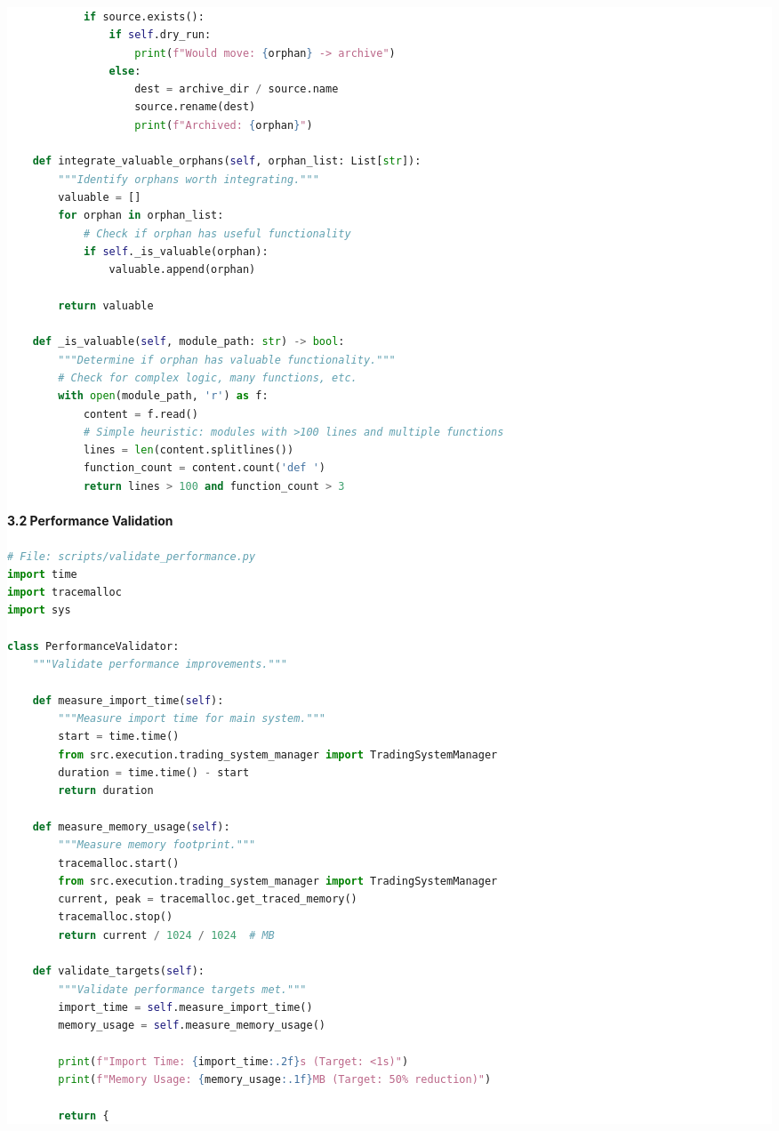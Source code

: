```python
            if source.exists():
                if self.dry_run:
                    print(f"Would move: {orphan} -> archive")
                else:
                    dest = archive_dir / source.name
                    source.rename(dest)
                    print(f"Archived: {orphan}")
    
    def integrate_valuable_orphans(self, orphan_list: List[str]):
        """Identify orphans worth integrating."""
        valuable = []
        for orphan in orphan_list:
            # Check if orphan has useful functionality
            if self._is_valuable(orphan):
                valuable.append(orphan)
        
        return valuable
    
    def _is_valuable(self, module_path: str) -> bool:
        """Determine if orphan has valuable functionality."""
        # Check for complex logic, many functions, etc.
        with open(module_path, 'r') as f:
            content = f.read()
            # Simple heuristic: modules with >100 lines and multiple functions
            lines = len(content.splitlines())
            function_count = content.count('def ')
            return lines > 100 and function_count > 3
```

#### 3.2 Performance Validation
```python
# File: scripts/validate_performance.py
import time
import tracemalloc
import sys

class PerformanceValidator:
    """Validate performance improvements."""
    
    def measure_import_time(self):
        """Measure import time for main system."""
        start = time.time()
        from src.execution.trading_system_manager import TradingSystemManager
        duration = time.time() - start
        return duration
    
    def measure_memory_usage(self):
        """Measure memory footprint."""
        tracemalloc.start()
        from src.execution.trading_system_manager import TradingSystemManager
        current, peak = tracemalloc.get_traced_memory()
        tracemalloc.stop()
        return current / 1024 / 1024  # MB
    
    def validate_targets(self):
        """Validate performance targets met."""
        import_time = self.measure_import_time()
        memory_usage = self.measure_memory_usage()
        
        print(f"Import Time: {import_time:.2f}s (Target: <1s)")
        print(f"Memory Usage: {memory_usage:.1f}MB (Target: 50% reduction)")
        
        return {
```